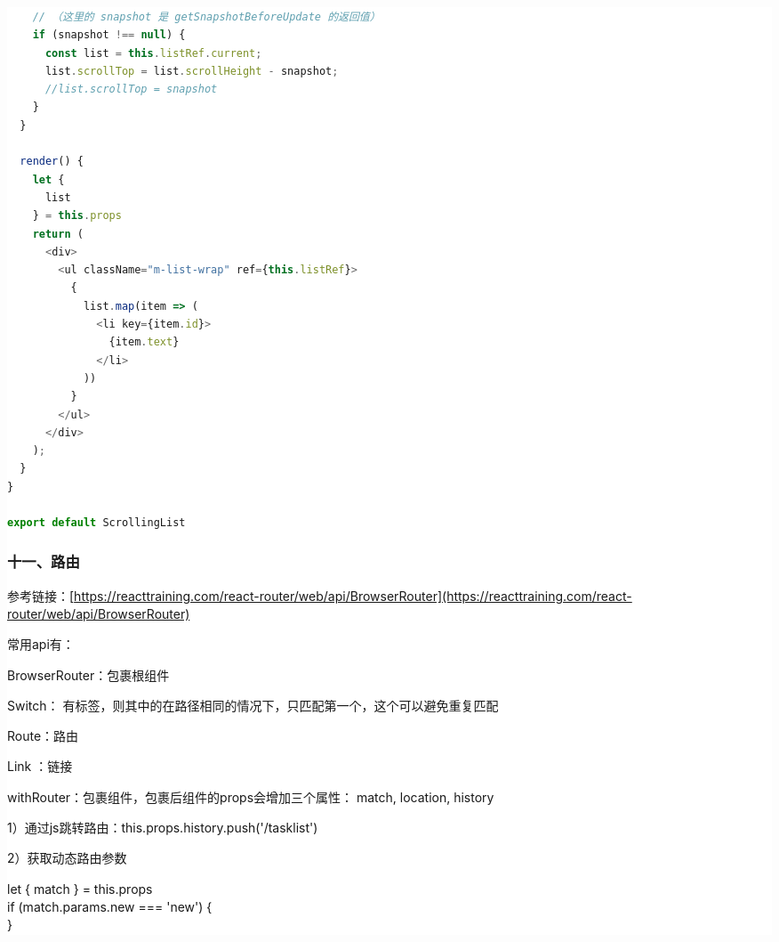 ```javascript
    // （这里的 snapshot 是 getSnapshotBeforeUpdate 的返回值）
    if (snapshot !== null) {
      const list = this.listRef.current;
      list.scrollTop = list.scrollHeight - snapshot;
      //list.scrollTop = snapshot
    }
  }

  render() {
    let {
      list
    } = this.props
    return (
      <div>
        <ul className="m-list-wrap" ref={this.listRef}>
          {
            list.map(item => (
              <li key={item.id}>
                {item.text}
              </li>
            ))
          }
        </ul>
      </div>
    );
  }
}

export default ScrollingList
```

### 十一、路由

参考链接：[https://reacttraining.com/react-router/web/api/BrowserRouter](https://reacttraining.com/react-router/web/api/BrowserRouter)

常用api有：

BrowserRouter：包裹根组件

Switch： 有<Switch>标签，则其中的<Route>在路径相同的情况下，只匹配第一个，这个可以避免重复匹配

Route：路由

Link ：链接

withRouter：包裹组件，包裹后组件的props会增加三个属性： match, location, history

1）通过js跳转路由：this.props.history.push('/tasklist')

2）获取动态路由参数

let { match } = this.props  
if (match.params.new === 'new') {  
}
